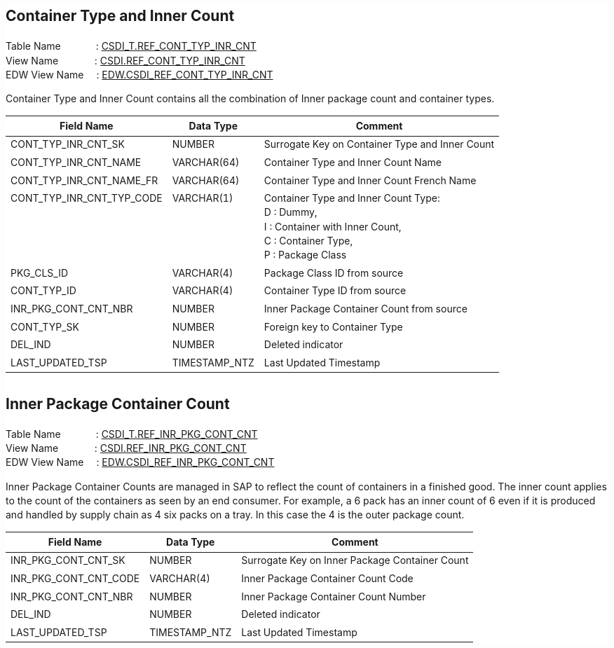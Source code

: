 
## **Container Type and Inner Count**

Table Name &emsp;&emsp;&emsp;&nbsp;: [CSDI_T.REF_CONT_TYP_INR_CNT](https://app.snowflake.com/east-us-2.azure/abinbev_naz/data/databases/ABI_WH/schemas/CSDI_T/table/REF_CONT_TYP_INR_CNT)<br/>
View Name &emsp;&emsp;&nbsp;&nbsp;&nbsp;&nbsp;&nbsp;: [CSDI.REF_CONT_TYP_INR_CNT](https://app.snowflake.com/east-us-2.azure/abinbev_naz/data/databases/ABI_WH/schemas/CSDI/view/REF_CONT_TYP_INR_CNT)<br/>
EDW View Name &emsp;: [EDW.CSDI_REF_CONT_TYP_INR_CNT](https://app.snowflake.com/east-us-2.azure/abinbev_naz/data/databases/ABI_WH/schemas/EDW/view/CSDI_REF_CONT_TYP_INR_CNT)<br/>

Container Type and Inner Count contains all the combination of Inner package count and container types.

| **Field Name** | **Data Type** | **Comment** |
|-	|	-	|	-
|CONT_TYP_INR_CNT_SK|NUMBER|Surrogate Key on Container Type and Inner Count
|CONT_TYP_INR_CNT_NAME|VARCHAR(64)|Container Type and Inner Count Name
|CONT_TYP_INR_CNT_NAME_FR|VARCHAR(64)|Container Type and Inner Count French Name
|CONT_TYP_INR_CNT_TYP_CODE|VARCHAR(1)|Container Type and Inner Count Type: <br/>D : Dummy, <br/>I : Container with Inner Count, <br/>C : Container Type, <br/>P : Package Class
|PKG_CLS_ID|VARCHAR(4)|Package Class ID from source
|CONT_TYP_ID|VARCHAR(4)|Container Type ID from source
|INR_PKG_CONT_CNT_NBR|NUMBER|Inner Package Container Count from source
|CONT_TYP_SK|NUMBER|Foreign key to Container Type
|DEL_IND|NUMBER|Deleted indicator
|LAST_UPDATED_TSP|TIMESTAMP_NTZ|Last Updated Timestamp


## **Inner Package Container Count**

Table Name &emsp;&emsp;&emsp;&nbsp;: [CSDI_T.REF_INR_PKG_CONT_CNT](https://app.snowflake.com/east-us-2.azure/abinbev_naz/data/databases/ABI_WH/schemas/CSDI_T/table/REF_INR_PKG_CONT_CNT)<br/>
View Name &emsp;&emsp;&nbsp;&nbsp;&nbsp;&nbsp;&nbsp;: [CSDI.REF_INR_PKG_CONT_CNT](https://app.snowflake.com/east-us-2.azure/abinbev_naz/data/databases/ABI_WH/schemas/CSDI/view/REF_INR_PKG_CONT_CNT)<br/>
EDW View Name &emsp;: [EDW.CSDI_REF_INR_PKG_CONT_CNT](https://app.snowflake.com/east-us-2.azure/abinbev_naz/data/databases/ABI_WH/schemas/EDW/view/CSDI_REF_INR_PKG_CONT_CNT)<br/>

Inner Package Container Counts are managed in SAP to reflect the count of containers in a finished good. The inner count applies to the count of the containers as seen by an end consumer. For example, a 6 pack has an inner count of 6 even if it is produced and handled by supply chain as 4 six packs on a tray. In this case the 4 is the outer package count. 

| **Field Name** | **Data Type** | **Comment** |
|-	|	-	|	-
|INR_PKG_CONT_CNT_SK|NUMBER|Surrogate Key on Inner Package Container Count
|INR_PKG_CONT_CNT_CODE|VARCHAR(4)|Inner Package Container Count Code
|INR_PKG_CONT_CNT_NBR|NUMBER|Inner Package Container Count Number
|DEL_IND|NUMBER|Deleted indicator
|LAST_UPDATED_TSP|TIMESTAMP_NTZ|Last Updated Timestamp
